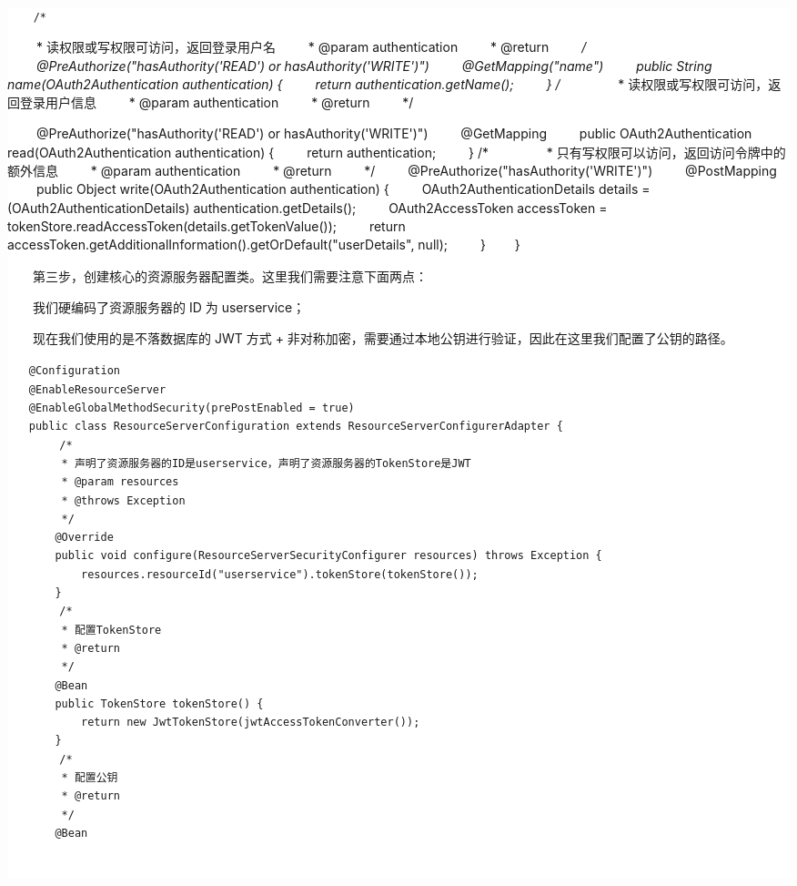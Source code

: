 		/*　　 
　　     * 读权限或写权限可访问，返回登录用户名
　　     * @param authentication
　　     * @return
　　     */
　　    @PreAuthorize("hasAuthority('READ') or hasAuthority('WRITE')")
　　    @GetMapping("name")
　　    public String name(OAuth2Authentication authentication) {
　　        return authentication.getName();
　　    }
		/*　　 
　　     * 读权限或写权限可访问，返回登录用户信息
　　     * @param authentication
　　     * @return
　　     */

　　    @PreAuthorize("hasAuthority('READ') or hasAuthority('WRITE')")
　　    @GetMapping
　　    public OAuth2Authentication read(OAuth2Authentication authentication) {
　　        return authentication;
　　    }
		/*　　 
　　     * 只有写权限可以访问，返回访问令牌中的额外信息
　　     * @param authentication
　　     * @return
　　     */
　　    @PreAuthorize("hasAuthority('WRITE')")
　　    @PostMapping
　　    public Object write(OAuth2Authentication authentication) {
　　        OAuth2AuthenticationDetails details = (OAuth2AuthenticationDetails) authentication.getDetails();
　　        OAuth2AccessToken accessToken = tokenStore.readAccessToken(details.getTokenValue());
　　        return accessToken.getAdditionalInformation().getOrDefault("userDetails", null);
　　    }
　　}
</code></pre>
<p>　　第三步，创建核心的资源服务器配置类。这里我们需要注意下面两点：</p>
<p>　　我们硬编码了资源服务器的 ID 为 userservice；</p>
<p>　　现在我们使用的是不落数据库的 JWT 方式 + 非对称加密，需要通过本地公钥进行验证，因此在这里我们配置了公钥的路径。</p>
<pre><code class="language-java">　　@Configuration
　　@EnableResourceServer
　　@EnableGlobalMethodSecurity(prePostEnabled = true)
　　public class ResourceServerConfiguration extends ResourceServerConfigurerAdapter {
		/*　　 
　　     * 声明了资源服务器的ID是userservice，声明了资源服务器的TokenStore是JWT
　　     * @param resources
　　     * @throws Exception
　　     */
　　    @Override
　　    public void configure(ResourceServerSecurityConfigurer resources) throws Exception {
　　        resources.resourceId("userservice").tokenStore(tokenStore());
　　    }
		/*　　 
　　     * 配置TokenStore
　　     * @return
　　     */
　　    @Bean
　　    public TokenStore tokenStore() {
　　        return new JwtTokenStore(jwtAccessTokenConverter());
　　    }
		/*　　 
　　     * 配置公钥
　　     * @return
　　     */
　　    @Bean